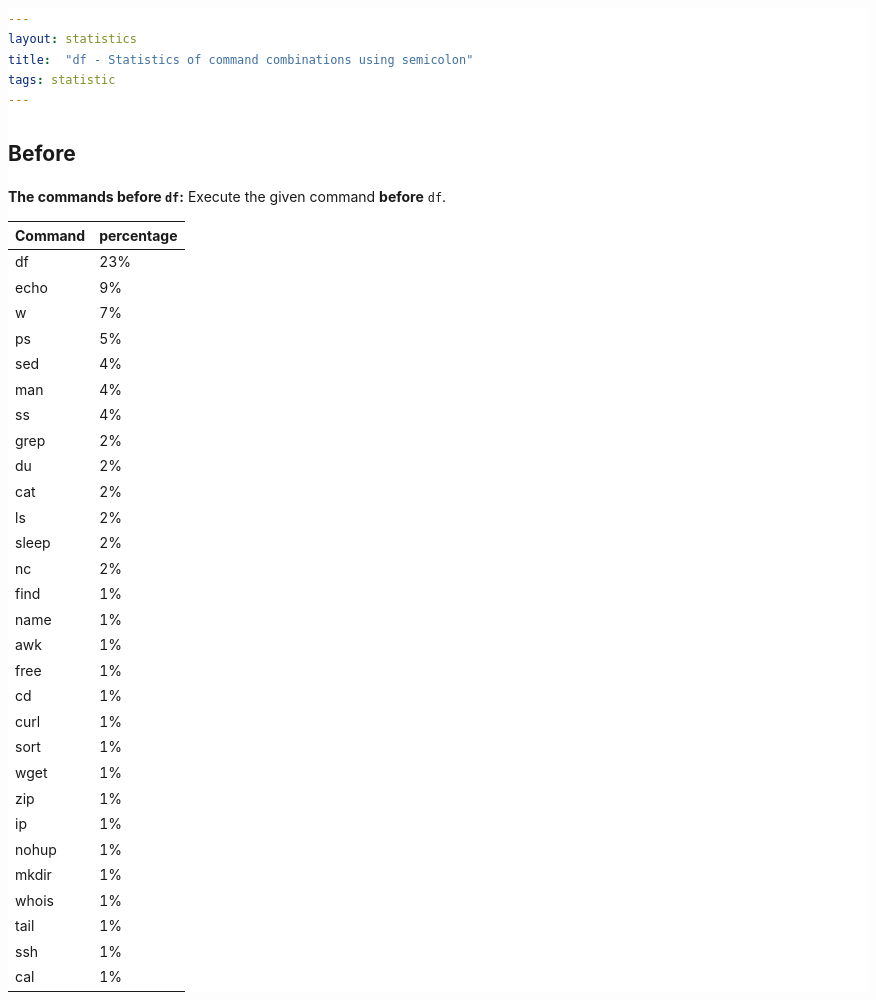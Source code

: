 ```yaml
---
layout: statistics
title:  "df - Statistics of command combinations using semicolon"
tags: statistic
---
```


## Before

__The commands before `df`:__  Execute the given command __before__ `df`.

| Command | percentage |
|--------|--------|
| df | 23% |
| echo | 9% |
| w | 7% |
| ps | 5% |
| sed | 4% |
| man | 4% |
| ss | 4% |
| grep | 2% |
| du | 2% |
| cat | 2% |
| ls | 2% |
| sleep | 2% |
| nc | 2% |
| find | 1% |
| name | 1% |
| awk | 1% |
| free | 1% |
| cd | 1% |
| curl | 1% |
| sort | 1% |
| wget | 1% |
| zip | 1% |
| ip | 1% |
| nohup | 1% |
| mkdir | 1% |
| whois | 1% |
| tail | 1% |
| ssh | 1% |
| cal | 1% |